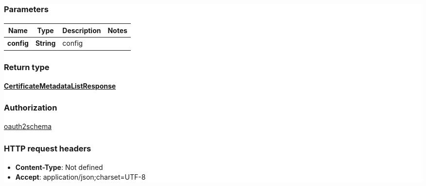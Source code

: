 ### Parameters

Name | Type | Description  | Notes
------------- | ------------- | ------------- | -------------
 **config** | **String**| config |

### Return type

[**CertificateMetadataListResponse**](CertificateMetadataListResponse.md)

### Authorization

[oauth2schema](../README.md#oauth2schema)

### HTTP request headers

 - **Content-Type**: Not defined
 - **Accept**: application/json;charset=UTF-8

